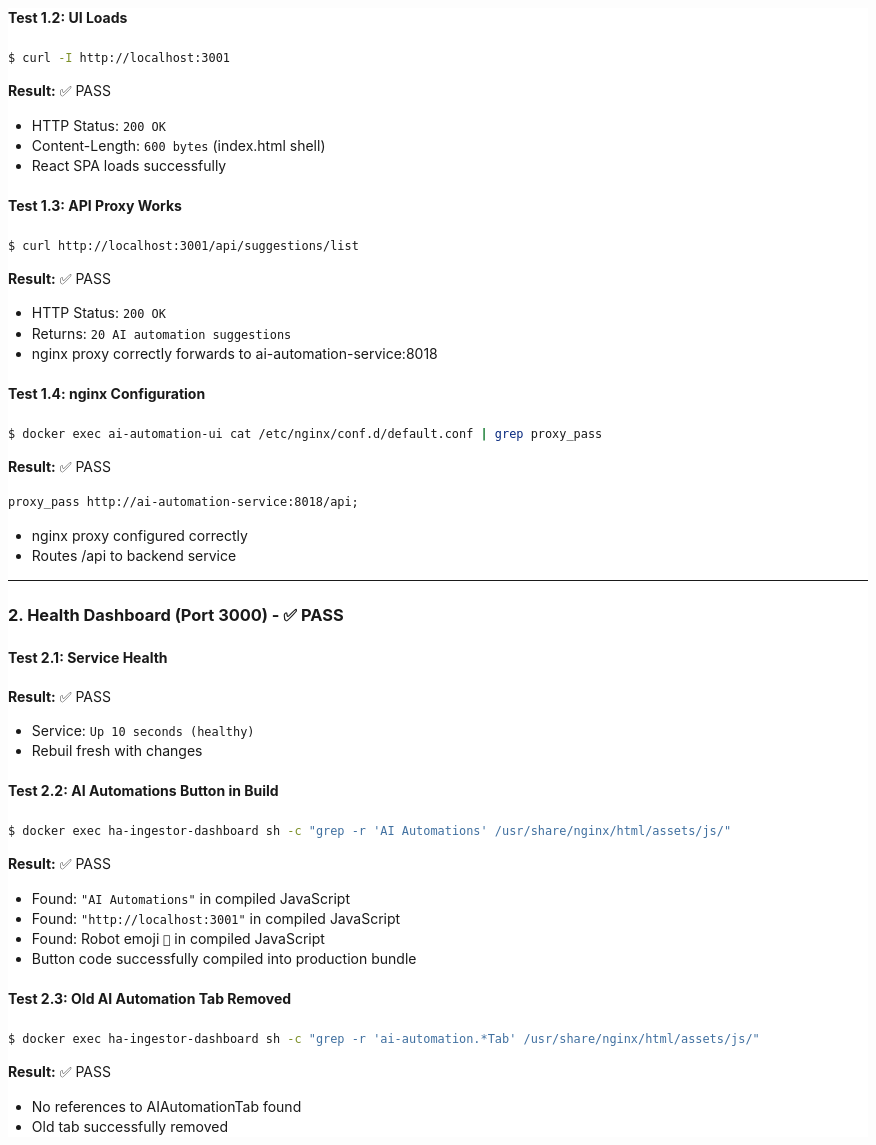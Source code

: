 #### Test 1.2: UI Loads
```bash
$ curl -I http://localhost:3001
```
**Result:** ✅ PASS
- HTTP Status: `200 OK`
- Content-Length: `600 bytes` (index.html shell)
- React SPA loads successfully

#### Test 1.3: API Proxy Works
```bash
$ curl http://localhost:3001/api/suggestions/list
```
**Result:** ✅ PASS
- HTTP Status: `200 OK`
- Returns: `20 AI automation suggestions`
- nginx proxy correctly forwards to ai-automation-service:8018

#### Test 1.4: nginx Configuration
```bash
$ docker exec ai-automation-ui cat /etc/nginx/conf.d/default.conf | grep proxy_pass
```
**Result:** ✅ PASS
```
proxy_pass http://ai-automation-service:8018/api;
```
- nginx proxy configured correctly
- Routes /api to backend service

---

### 2. Health Dashboard (Port 3000) - ✅ PASS

#### Test 2.1: Service Health
**Result:** ✅ PASS
- Service: `Up 10 seconds (healthy)`
- Rebuil fresh with changes

#### Test 2.2: AI Automations Button in Build
```bash
$ docker exec ha-ingestor-dashboard sh -c "grep -r 'AI Automations' /usr/share/nginx/html/assets/js/"
```
**Result:** ✅ PASS
- Found: `"AI Automations"` in compiled JavaScript
- Found: `"http://localhost:3001"` in compiled JavaScript
- Found: Robot emoji `🤖` in compiled JavaScript
- Button code successfully compiled into production bundle

#### Test 2.3: Old AI Automation Tab Removed
```bash
$ docker exec ha-ingestor-dashboard sh -c "grep -r 'ai-automation.*Tab' /usr/share/nginx/html/assets/js/"
```
**Result:** ✅ PASS
- No references to AIAutomationTab found
- Old tab successfully removed
